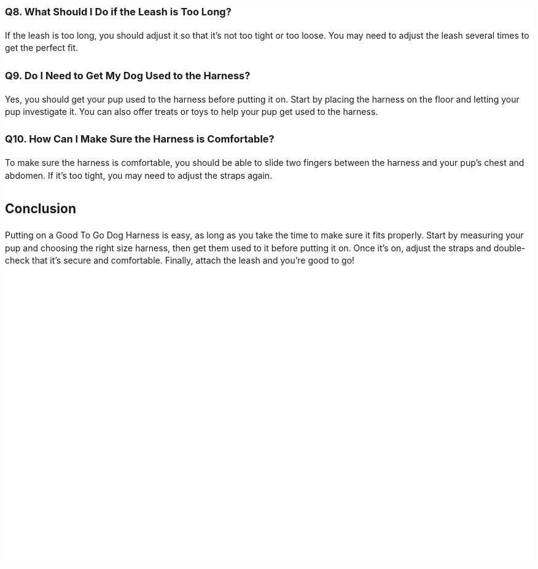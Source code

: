 <h3>Q8. What Should I Do if the Leash is Too Long?</h3>
If the leash is too long, you should adjust it so that it’s not too tight or too loose. You may need to adjust the leash several times to get the perfect fit.

<h3>Q9. Do I Need to Get My Dog Used to the Harness?</h3>
Yes, you should get your pup used to the harness before putting it on. Start by placing the harness on the floor and letting your pup investigate it. You can also offer treats or toys to help your pup get used to the harness. 

<h3>Q10. How Can I Make Sure the Harness is Comfortable?</h3>
To make sure the harness is comfortable, you should be able to slide two fingers between the harness and your pup’s chest and abdomen. If it’s too tight, you may need to adjust the straps again. 

<h2>Conclusion</h2>
Putting on a Good To Go Dog Harness is easy, as long as you take the time to make sure it fits properly. Start by measuring your pup and choosing the right size harness, then get them used to it before putting it on. Once it’s on, adjust the straps and double-check that it’s secure and comfortable. Finally, attach the leash and you’re good to go!

<div style="position: relative; padding-bottom: 56.25%; overflow: hidden"><iframe src="https://www.youtube.com/embed/Nf2xCtAKoqg" frameborder="0" allow="accelerometer; autoplay; clipboard-write; encrypted-media; gyroscope; picture-in-picture; web-share" allowfullscreen style="position: absolute; top: 0; left: 0; width: 100%; height: 100%;"></iframe>
</div>